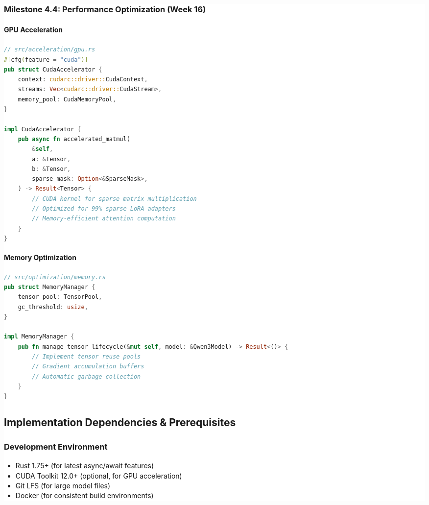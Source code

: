 ### **Milestone 4.4: Performance Optimization (Week 16)**

#### GPU Acceleration
```rust
// src/acceleration/gpu.rs
#[cfg(feature = "cuda")]
pub struct CudaAccelerator {
    context: cudarc::driver::CudaContext,
    streams: Vec<cudarc::driver::CudaStream>,
    memory_pool: CudaMemoryPool,
}

impl CudaAccelerator {
    pub async fn accelerated_matmul(
        &self,
        a: &Tensor,
        b: &Tensor,
        sparse_mask: Option<&SparseMask>,
    ) -> Result<Tensor> {
        // CUDA kernel for sparse matrix multiplication
        // Optimized for 99% sparse LoRA adapters
        // Memory-efficient attention computation
    }
}
```

#### Memory Optimization
```rust
// src/optimization/memory.rs
pub struct MemoryManager {
    tensor_pool: TensorPool,
    gc_threshold: usize,
}

impl MemoryManager {
    pub fn manage_tensor_lifecycle(&mut self, model: &Qwen3Model) -> Result<()> {
        // Implement tensor reuse pools
        // Gradient accumulation buffers
        // Automatic garbage collection
    }
}
```

## Implementation Dependencies & Prerequisites

### **Development Environment**
- Rust 1.75+ (for latest async/await features)
- CUDA Toolkit 12.0+ (optional, for GPU acceleration)
- Git LFS (for large model files)
- Docker (for consistent build environments)
